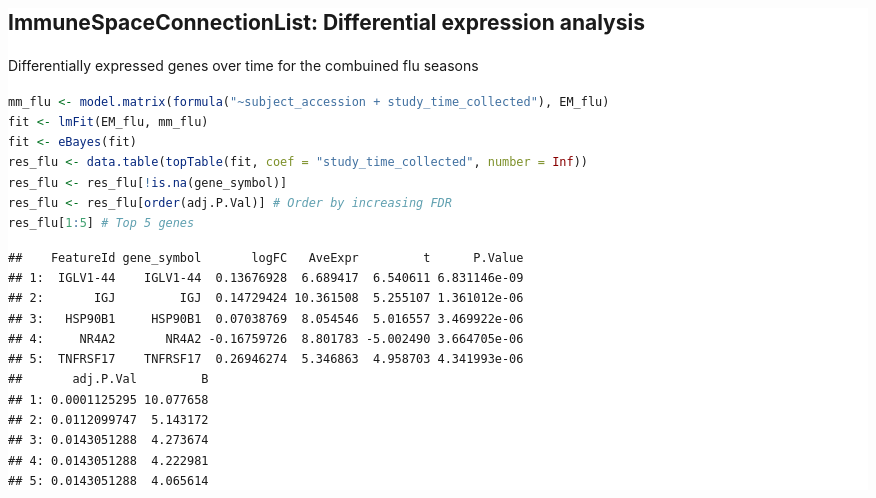 ## ImmuneSpaceConnectionList: Differential expression analysis

Differentially expressed genes over time for the combuined flu seasons

```r
mm_flu <- model.matrix(formula("~subject_accession + study_time_collected"), EM_flu)
fit <- lmFit(EM_flu, mm_flu)
fit <- eBayes(fit)
res_flu <- data.table(topTable(fit, coef = "study_time_collected", number = Inf))
res_flu <- res_flu[!is.na(gene_symbol)]
res_flu <- res_flu[order(adj.P.Val)] # Order by increasing FDR
res_flu[1:5] # Top 5 genes
```

```
##    FeatureId gene_symbol       logFC   AveExpr         t      P.Value
## 1:  IGLV1-44    IGLV1-44  0.13676928  6.689417  6.540611 6.831146e-09
## 2:       IGJ         IGJ  0.14729424 10.361508  5.255107 1.361012e-06
## 3:   HSP90B1     HSP90B1  0.07038769  8.054546  5.016557 3.469922e-06
## 4:     NR4A2       NR4A2 -0.16759726  8.801783 -5.002490 3.664705e-06
## 5:  TNFRSF17    TNFRSF17  0.26946274  5.346863  4.958703 4.341993e-06
##       adj.P.Val         B
## 1: 0.0001125295 10.077658
## 2: 0.0112099747  5.143172
## 3: 0.0143051288  4.273674
## 4: 0.0143051288  4.222981
## 5: 0.0143051288  4.065614
```
